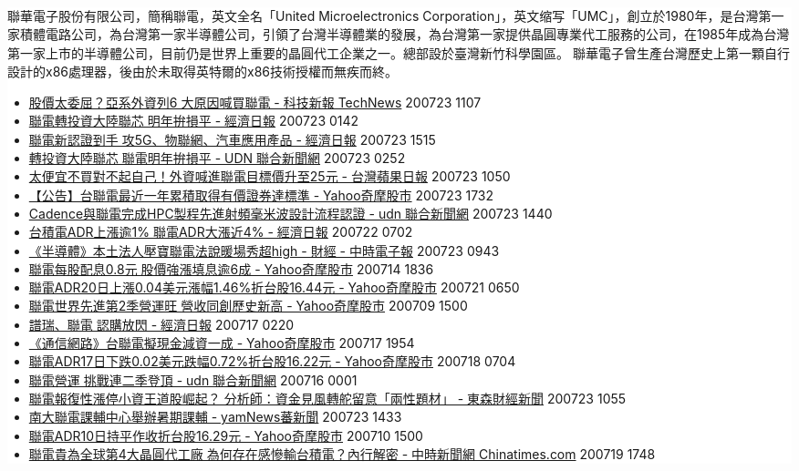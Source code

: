 聯華電子股份有限公司，簡稱聯電，英文全名「United Microelectronics Corporation」，英文缩写「UMC」，創立於1980年，是台灣第一家積體電路公司，為台灣第一家半導體公司，引領了台灣半導體業的發展，為台灣第一家提供晶圓專業代工服務的公司，在1985年成為台灣第一家上市的半導體公司，目前仍是世界上重要的晶圓代工企業之一。總部設於臺灣新竹科學園區。
聯華電子曾生產台灣歷史上第一顆自行設計的x86處理器，後由於未取得英特爾的x86技術授權而無疾而終。
- [股價太委屈？亞系外資列6 大原因喊買聯電 - 科技新報 TechNews](https://finance.technews.tw/2020/07/23/foreign-investor-upgrade-umc-to-buy/ "股價太委屈？亞系外資列6 大原因喊買聯電 - 科技新報 TechNews") 200723 1107
- [聯電轉投資大陸聯芯 明年拚損平 - 經濟日報](https://money.udn.com/money/story/5612/4722908 "聯電轉投資大陸聯芯 明年拚損平 - 經濟日報") 200723 0142
- [聯電新認證到手 攻5G、物聯網、汽車應用產品 - 經濟日報](https://money.udn.com/money/story/5612/4724980 "聯電新認證到手 攻5G、物聯網、汽車應用產品 - 經濟日報") 200723 1515
- [轉投資大陸聯芯 聯電明年拚損平 - UDN 聯合新聞網](https://udn.com/news/story/7240/4722916 "轉投資大陸聯芯 聯電明年拚損平 - UDN 聯合新聞網") 200723 0252
- [太便宜不買對不起自己！外資喊進聯電目標價升至25元 - 台灣蘋果日報](https://tw.appledaily.com/property/20200723/NHSLNFDCOWCR7Y22JGP7NBAO64/ "太便宜不買對不起自己！外資喊進聯電目標價升至25元 - 台灣蘋果日報") 200723 1050
- [【公告】台聯電最近一年累積取得有價證券達標準 - Yahoo奇摩股市](https://tw.stock.yahoo.com/news/%E5%85%AC%E5%91%8A-%E5%8F%B0%E8%81%AF%E9%9B%BB%E6%9C%80%E8%BF%91-%E5%B9%B4%E7%B4%AF%E7%A9%8D%E5%8F%96%E5%BE%97%E6%9C%89%E5%83%B9%E8%AD%89%E5%88%B8%E9%81%94%E6%A8%99%E6%BA%96-093243430.html "【公告】台聯電最近一年累積取得有價證券達標準 - Yahoo奇摩股市") 200723 1732
- [Cadence與聯電完成HPC製程先進射頻毫米波設計流程認證 - udn 聯合新聞網](https://udn.com/news/story/7240/4724695?from=udn-ch1_breaknews-1-cate6-news "Cadence與聯電完成HPC製程先進射頻毫米波設計流程認證 - udn 聯合新聞網") 200723 1440
- [台積電ADR上漲逾1% 聯電ADR大漲近4% - 經濟日報](https://money.udn.com/money/story/5599/4720333 "台積電ADR上漲逾1% 聯電ADR大漲近4% - 經濟日報") 200722 0702
- [《半導體》本土法人壓寶聯電法說暖場秀超high - 財經 - 中時電子報](https://www.chinatimes.com/realtimenews/20200723001879-260410 "《半導體》本土法人壓寶聯電法說暖場秀超high - 財經 - 中時電子報") 200723 0943
- [聯電每股配息0.8元 股價強漲填息逾6成 - Yahoo奇摩股市](https://tw.stock.yahoo.com/news/%E8%81%AF%E9%9B%BB%E6%AF%8F%E8%82%A1%E9%85%8D%E6%81%AF0-8%E5%85%83-%E8%82%A1%E5%83%B9%E5%BC%B7%E6%BC%B2%E5%A1%AB%E6%81%AF%E9%80%BE6%E6%88%90-013634486.html "聯電每股配息0.8元 股價強漲填息逾6成 - Yahoo奇摩股市") 200714 1836
- [聯電ADR20日上漲0.04美元漲幅1.46%折台股16.44元 - Yahoo奇摩股市](https://tw.stock.yahoo.com/news/%E8%81%AF%E9%9B%BBadr20%E6%97%A5%E4%B8%8A%E6%BC%B20-04%E7%BE%8E%E5%85%83%E6%BC%B2%E5%B9%851-46-%E6%8A%98%E5%8F%B0%E8%82%A116-44%E5%85%83-225002516.html "聯電ADR20日上漲0.04美元漲幅1.46%折台股16.44元 - Yahoo奇摩股市") 200721 0650
- [聯電世界先進第2季營運旺 營收同創歷史新高 - Yahoo奇摩股市](https://tw.stock.yahoo.com/news/%E8%81%AF%E9%9B%BB%E4%B8%96%E7%95%8C%E5%85%88%E9%80%B2%E7%AC%AC2%E5%AD%A3%E7%87%9F%E9%81%8B%E6%97%BA-%E7%87%9F%E6%94%B6%E5%90%8C%E5%89%B5%E6%AD%B7%E5%8F%B2%E6%96%B0%E9%AB%98-093813703.html "聯電世界先進第2季營運旺 營收同創歷史新高 - Yahoo奇摩股市") 200709 1500
- [譜瑞、聯電 認購放閃 - 經濟日報](https://money.udn.com/money/story/5739/4707548 "譜瑞、聯電 認購放閃 - 經濟日報") 200717 0220
- [《通信網路》台聯電擬現金減資一成 - Yahoo奇摩股市](https://tw.stock.yahoo.com/news/%E9%80%9A%E4%BF%A1%E7%B6%B2%E8%B7%AF-%E5%8F%B0%E8%81%AF%E9%9B%BB%E6%93%AC%E7%8F%BE%E9%87%91%E6%B8%9B%E8%B3%87-%E6%88%90-025409202.html "《通信網路》台聯電擬現金減資一成 - Yahoo奇摩股市") 200717 1954
- [聯電ADR17日下跌0.02美元跌幅0.72%折台股16.22元 - Yahoo奇摩股市](https://tw.stock.yahoo.com/news/%E8%81%AF%E9%9B%BBadr17%E6%97%A5%E4%B8%8B%E8%B7%8C0-02%E7%BE%8E%E5%85%83%E8%B7%8C%E5%B9%850-72-%E6%8A%98%E5%8F%B0%E8%82%A116-22%E5%85%83-230452214.html "聯電ADR17日下跌0.02美元跌幅0.72%折台股16.22元 - Yahoo奇摩股市") 200718 0704
- [聯電營運 挑戰連二季登頂 - udn 聯合新聞網](https://udn.com/news/story/7253/4704644 "聯電營運 挑戰連二季登頂 - udn 聯合新聞網") 200716 0001
- [聯電報復性漲停小資王道股崛起？ 分析師：資金見風轉舵留意「兩性題材」 - 東森財經新聞](https://fnc.ebc.net.tw/FncNews/business/122668 "聯電報復性漲停小資王道股崛起？ 分析師：資金見風轉舵留意「兩性題材」 - 東森財經新聞") 200723 1055
- [南大聯電課輔中心舉辦暑期課輔 - yamNews蕃新聞](http://n.yam.com/Article/20200723600109 "南大聯電課輔中心舉辦暑期課輔 - yamNews蕃新聞") 200723 1433
- [聯電ADR10日持平作收折台股16.29元 - Yahoo奇摩股市](https://tw.stock.yahoo.com/news/%E8%81%AF%E9%9B%BBadr10%E6%97%A5%E6%8C%81%E5%B9%B3%E4%BD%9C%E6%94%B6%E6%8A%98%E5%8F%B0%E8%82%A116-29%E5%85%83-015928135.html "聯電ADR10日持平作收折台股16.29元 - Yahoo奇摩股市") 200710 1500
- [聯電貴為全球第4大晶圓代工廠 為何存在感慘輸台積電？內行解密 - 中時新聞網 Chinatimes.com](https://www.chinatimes.com/hottopic/20200719003034-260804 "聯電貴為全球第4大晶圓代工廠 為何存在感慘輸台積電？內行解密 - 中時新聞網 Chinatimes.com") 200719 1748
